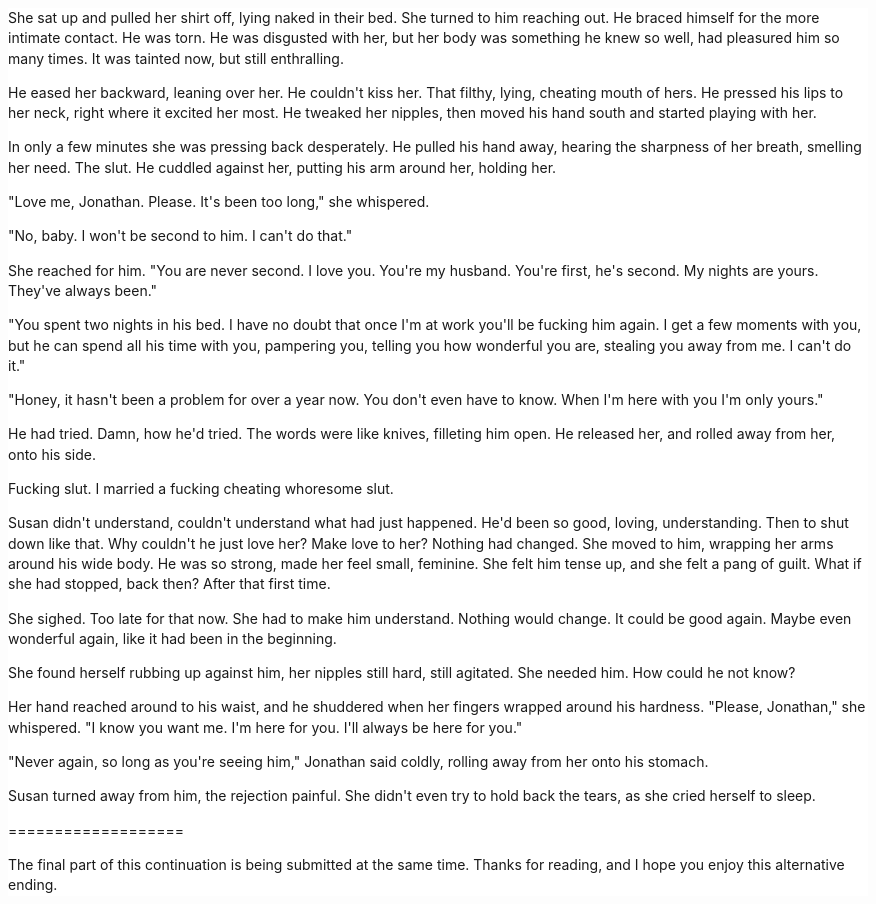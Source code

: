 She sat up and pulled her shirt off, lying naked in their bed. She turned to him reaching out. He braced himself for the more intimate contact. He was torn. He was disgusted with her, but her body was something he knew so well, had pleasured him so many times. It was tainted now, but still enthralling. 

 He eased her backward, leaning over her. He couldn't kiss her. That filthy, lying, cheating mouth of hers. He pressed his lips to her neck, right where it excited her most. He tweaked her nipples, then moved his hand south and started playing with her. 

 In only a few minutes she was pressing back desperately. He pulled his hand away, hearing the sharpness of her breath, smelling her need. The slut. He cuddled against her, putting his arm around her, holding her. 

 "Love me, Jonathan. Please. It's been too long," she whispered. 

 "No, baby. I won't be second to him. I can't do that." 

 She reached for him. "You are never second. I love you. You're my husband. You're first, he's second. My nights are yours. They've always been." 

 "You spent two nights in his bed. I have no doubt that once I'm at work you'll be fucking him again. I get a few moments with you, but he can spend all his time with you, pampering you, telling you how wonderful you are, stealing you away from me. I can't do it." 

 "Honey, it hasn't been a problem for over a year now. You don't even have to know. When I'm here with you I'm only yours." 

 He had tried. Damn, how he'd tried. The words were like knives, filleting him open. He released her, and rolled away from her, onto his side. 

 Fucking slut. I married a fucking cheating whoresome slut. 

 Susan didn't understand, couldn't understand what had just happened. He'd been so good, loving, understanding. Then to shut down like that. Why couldn't he just love her? Make love to her? Nothing had changed. She moved to him, wrapping her arms around his wide body. He was so strong, made her feel small, feminine. She felt him tense up, and she felt a pang of guilt. What if she had stopped, back then? After that first time. 

 She sighed. Too late for that now. She had to make him understand. Nothing would change. It could be good again. Maybe even wonderful again, like it had been in the beginning. 

 She found herself rubbing up against him, her nipples still hard, still agitated. She needed him. How could he not know? 

 Her hand reached around to his waist, and he shuddered when her fingers wrapped around his hardness. "Please, Jonathan," she whispered. "I know you want me. I'm here for you. I'll always be here for you." 

 "Never again, so long as you're seeing him," Jonathan said coldly, rolling away from her onto his stomach. 

 Susan turned away from him, the rejection painful. She didn't even try to hold back the tears, as she cried herself to sleep. 

 =================== 

 The final part of this continuation is being submitted at the same time. Thanks for reading, and I hope you enjoy this alternative ending.  
